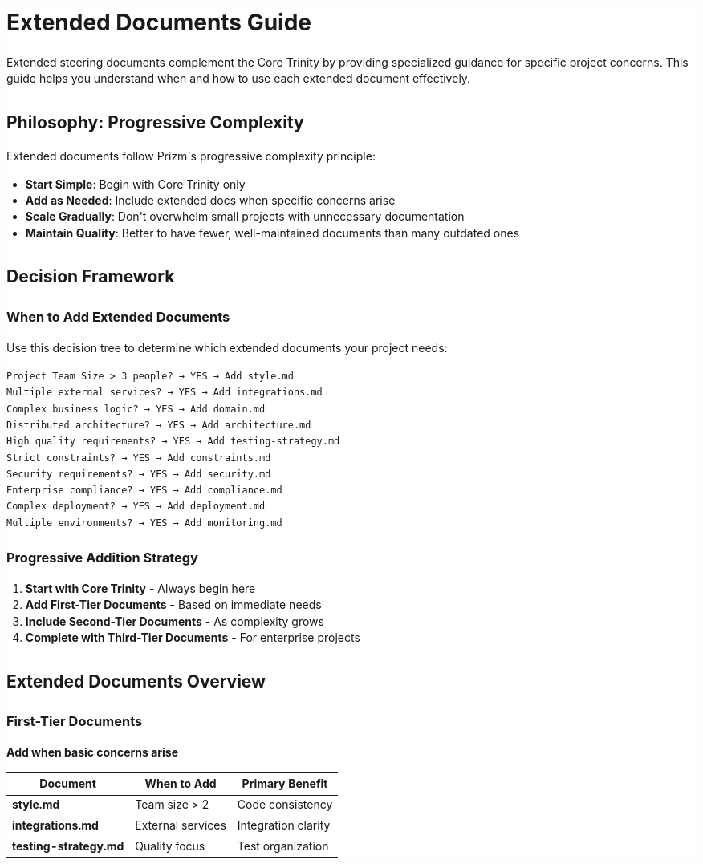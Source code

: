 # Extended Documents Guide

Extended steering documents complement the Core Trinity by providing specialized guidance for specific project concerns. This guide helps you understand when and how to use each extended document effectively.

## Philosophy: Progressive Complexity

Extended documents follow Prizm's progressive complexity principle:

- **Start Simple**: Begin with Core Trinity only
- **Add as Needed**: Include extended docs when specific concerns arise
- **Scale Gradually**: Don't overwhelm small projects with unnecessary documentation
- **Maintain Quality**: Better to have fewer, well-maintained documents than many outdated ones

## Decision Framework

### When to Add Extended Documents

Use this decision tree to determine which extended documents your project needs:

```
Project Team Size > 3 people? → YES → Add style.md
Multiple external services? → YES → Add integrations.md
Complex business logic? → YES → Add domain.md
Distributed architecture? → YES → Add architecture.md
High quality requirements? → YES → Add testing-strategy.md
Strict constraints? → YES → Add constraints.md
Security requirements? → YES → Add security.md
Enterprise compliance? → YES → Add compliance.md
Complex deployment? → YES → Add deployment.md
Multiple environments? → YES → Add monitoring.md
```

### Progressive Addition Strategy

1. **Start with Core Trinity** - Always begin here
2. **Add First-Tier Documents** - Based on immediate needs
3. **Include Second-Tier Documents** - As complexity grows
4. **Complete with Third-Tier Documents** - For enterprise projects

## Extended Documents Overview

### First-Tier Documents
**Add when basic concerns arise**

| Document | When to Add | Primary Benefit |
|----------|-------------|-----------------|
| **style.md** | Team size > 2 | Code consistency |
| **integrations.md** | External services | Integration clarity |
| **testing-strategy.md** | Quality focus | Test organization |
